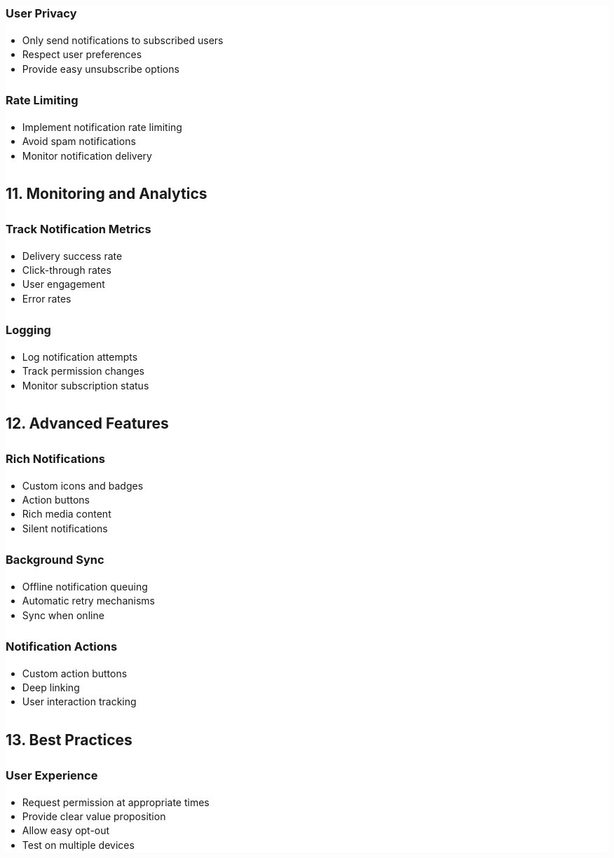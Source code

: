 ### User Privacy
- Only send notifications to subscribed users
- Respect user preferences
- Provide easy unsubscribe options

### Rate Limiting
- Implement notification rate limiting
- Avoid spam notifications
- Monitor notification delivery

## 11. Monitoring and Analytics

### Track Notification Metrics
- Delivery success rate
- Click-through rates
- User engagement
- Error rates

### Logging
- Log notification attempts
- Track permission changes
- Monitor subscription status

## 12. Advanced Features

### Rich Notifications
- Custom icons and badges
- Action buttons
- Rich media content
- Silent notifications

### Background Sync
- Offline notification queuing
- Automatic retry mechanisms
- Sync when online

### Notification Actions
- Custom action buttons
- Deep linking
- User interaction tracking

## 13. Best Practices

### User Experience
- Request permission at appropriate times
- Provide clear value proposition
- Allow easy opt-out
- Test on multiple devices
